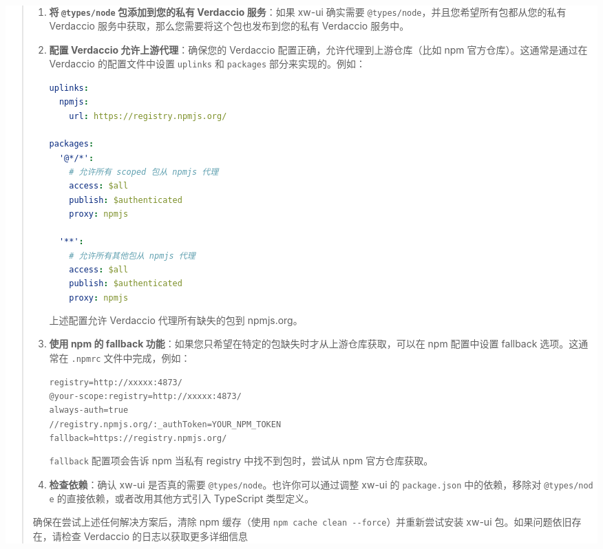 > 1. **将 `@types/node` 包添加到您的私有 Verdaccio 服务**：如果 xw-ui 确实需要 `@types/node`，并且您希望所有包都从您的私有 Verdaccio 服务中获取，那么您需要将这个包也发布到您的私有 Verdaccio 服务中。
>
> 2. **配置 Verdaccio 允许上游代理**：确保您的 Verdaccio 配置正确，允许代理到上游仓库（比如 npm 官方仓库）。这通常是通过在 Verdaccio 的配置文件中设置 `uplinks` 和 `packages` 部分来实现的。例如：
>
>    ```yaml
>    uplinks:  
>      npmjs:  
>        url: https://registry.npmjs.org/  
>     
>    packages:  
>      '@*/*':  
>        # 允许所有 scoped 包从 npmjs 代理  
>        access: $all  
>        publish: $authenticated  
>        proxy: npmjs  
>     
>      '**':  
>        # 允许所有其他包从 npmjs 代理  
>        access: $all  
>        publish: $authenticated  
>        proxy: npmjs
>    ```
>
>    上述配置允许 Verdaccio 代理所有缺失的包到 npmjs.org。
>
> 3. **使用 npm 的 fallback 功能**：如果您只希望在特定的包缺失时才从上游仓库获取，可以在 npm 配置中设置 fallback 选项。这通常在 `.npmrc` 文件中完成，例如：
>
>    ```
>    registry=http://xxxxx:4873/  
>    @your-scope:registry=http://xxxxx:4873/  
>    always-auth=true  
>    //registry.npmjs.org/:_authToken=YOUR_NPM_TOKEN  
>    fallback=https://registry.npmjs.org/
>    ```
>
>    `fallback` 配置项会告诉 npm 当私有 registry 中找不到包时，尝试从 npm 官方仓库获取。
>
> 4. **检查依赖**：确认 xw-ui 是否真的需要 `@types/node`。也许你可以通过调整 xw-ui 的 `package.json` 中的依赖，移除对 `@types/node` 的直接依赖，或者改用其他方式引入 TypeScript 类型定义。
>
> 确保在尝试上述任何解决方案后，清除 npm 缓存（使用 `npm cache clean --force`）并重新尝试安装 xw-ui 包。如果问题依旧存在，请检查 Verdaccio 的日志以获取更多详细信息

